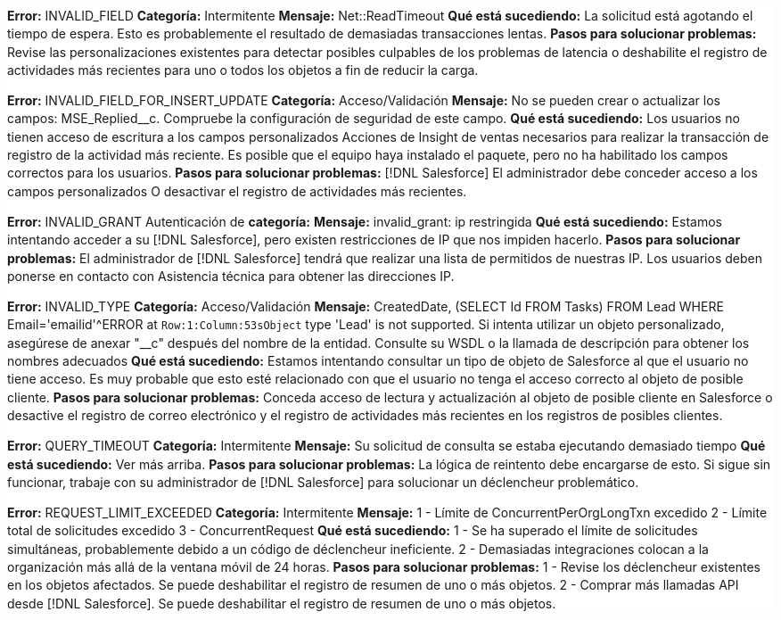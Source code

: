 **Error:** INVALID_FIELD
**Categoría:** Intermitente
**Mensaje:** Net::ReadTimeout
**Qué está sucediendo:** La solicitud está agotando el tiempo de espera. Esto es probablemente el resultado de demasiadas transacciones lentas.
**Pasos para solucionar problemas:** Revise las personalizaciones existentes para detectar posibles culpables de los problemas de latencia o deshabilite el registro de actividades más recientes para uno o todos los objetos a fin de reducir la carga.

**Error:** INVALID_FIELD_FOR_INSERT_UPDATE
**Categoría:** Acceso/Validación
**Mensaje:** No se pueden crear o actualizar los campos: MSE_Replied__c. Compruebe la configuración de seguridad de este campo.
**Qué está sucediendo:** Los usuarios no tienen acceso de escritura a los campos personalizados Acciones de Insight de ventas necesarios para realizar la transacción de registro de la actividad más reciente. Es posible que el equipo haya instalado el paquete, pero no ha habilitado los campos correctos para los usuarios.
**Pasos para solucionar problemas:** [!DNL Salesforce] El administrador debe conceder acceso a los campos personalizados O desactivar el registro de actividades más recientes.

**Error:** INVALID_GRANT
Autenticación de **categoría:**
**Mensaje:** invalid_grant: ip restringida
**Qué está sucediendo:** Estamos intentando acceder a su [!DNL Salesforce], pero existen restricciones de IP que nos impiden hacerlo.
**Pasos para solucionar problemas:** El administrador de [!DNL Salesforce] tendrá que realizar una lista de permitidos de nuestras IP. Los usuarios deben ponerse en contacto con Asistencia técnica para obtener las direcciones IP.

**Error:** INVALID_TYPE
**Categoría:** Acceso/Validación
**Mensaje:** CreatedDate, (SELECT Id FROM Tasks) FROM Lead WHERE Email=&#39;emailid&#39;^ERROR at `Row:1:Column:53sObject` type &#39;Lead&#39; is not supported. Si intenta utilizar un objeto personalizado, asegúrese de anexar &quot;__c&quot; después del nombre de la entidad. Consulte su WSDL o la llamada de descripción para obtener los nombres adecuados
**Qué está sucediendo:** Estamos intentando consultar un tipo de objeto de Salesforce al que el usuario no tiene acceso. Es muy probable que esto esté relacionado con que el usuario no tenga el acceso correcto al objeto de posible cliente.
**Pasos para solucionar problemas:** Conceda acceso de lectura y actualización al objeto de posible cliente en Salesforce o desactive el registro de correo electrónico y el registro de actividades más recientes en los registros de posibles clientes.

**Error:** QUERY_TIMEOUT
**Categoría:** Intermitente
**Mensaje:** Su solicitud de consulta se estaba ejecutando demasiado tiempo
**Qué está sucediendo:** Ver más arriba.
**Pasos para solucionar problemas:** La lógica de reintento debe encargarse de esto. Si sigue sin funcionar, trabaje con su administrador de [!DNL Salesforce] para solucionar un déclencheur problemático.

**Error:** REQUEST_LIMIT_EXCEEDED
**Categoría:** Intermitente
**Mensaje:**
1 - Límite de ConcurrentPerOrgLongTxn excedido
2 - Límite total de solicitudes excedido
3 - ConcurrentRequest
**Qué está sucediendo:**
1 - Se ha superado el límite de solicitudes simultáneas, probablemente debido a un código de déclencheur ineficiente.
2 - Demasiadas integraciones colocan a la organización más allá de la ventana móvil de 24 horas.
**Pasos para solucionar problemas:**
1 - Revise los déclencheur existentes en los objetos afectados. Se puede deshabilitar el registro de resumen de uno o más objetos.
2 - Comprar más llamadas API desde [!DNL Salesforce]. Se puede deshabilitar el registro de resumen de uno o más objetos.
